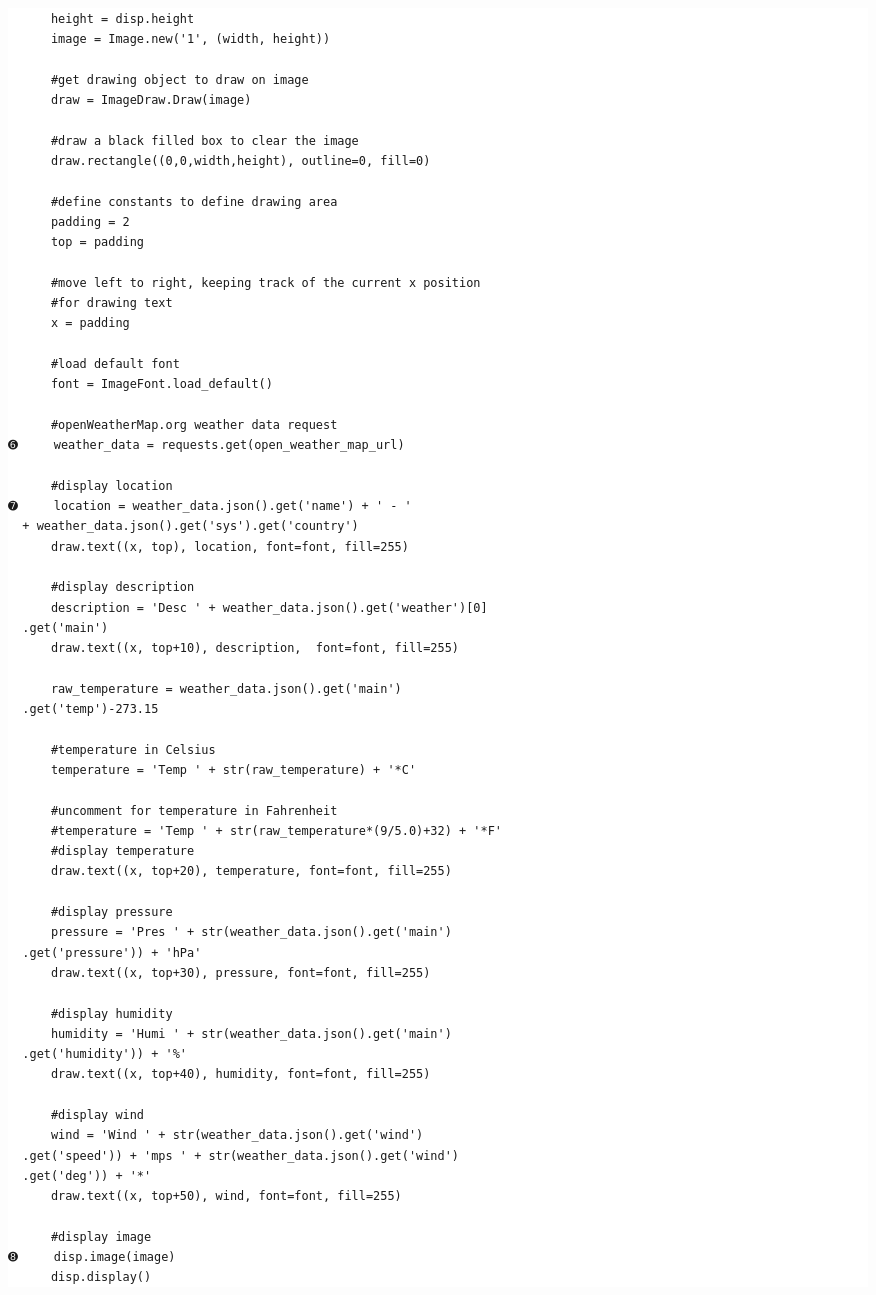 ```
      height = disp.height
      image = Image.new('1', (width, height))

      #get drawing object to draw on image
      draw = ImageDraw.Draw(image)

      #draw a black filled box to clear the image
      draw.rectangle((0,0,width,height), outline=0, fill=0)

      #define constants to define drawing area
      padding = 2
      top = padding

      #move left to right, keeping track of the current x position
      #for drawing text
      x = padding

      #load default font
      font = ImageFont.load_default()

      #openWeatherMap.org weather data request
➏     weather_data = requests.get(open_weather_map_url)

      #display location
➐     location = weather_data.json().get('name') + ' - '
  + weather_data.json().get('sys').get('country')
      draw.text((x, top), location, font=font, fill=255)

      #display description
      description = 'Desc ' + weather_data.json().get('weather')[0]
  .get('main')
      draw.text((x, top+10), description,  font=font, fill=255)

      raw_temperature = weather_data.json().get('main')
  .get('temp')-273.15

      #temperature in Celsius
      temperature = 'Temp ' + str(raw_temperature) + '*C'

      #uncomment for temperature in Fahrenheit
      #temperature = 'Temp ' + str(raw_temperature*(9/5.0)+32) + '*F'
      #display temperature
      draw.text((x, top+20), temperature, font=font, fill=255)

      #display pressure
      pressure = 'Pres ' + str(weather_data.json().get('main')
  .get('pressure')) + 'hPa'
      draw.text((x, top+30), pressure, font=font, fill=255)

      #display humidity
      humidity = 'Humi ' + str(weather_data.json().get('main')
  .get('humidity')) + '%'
      draw.text((x, top+40), humidity, font=font, fill=255)

      #display wind
      wind = 'Wind ' + str(weather_data.json().get('wind')
  .get('speed')) + 'mps ' + str(weather_data.json().get('wind')
  .get('deg')) + '*'
      draw.text((x, top+50), wind, font=font, fill=255)

      #display image
➑     disp.image(image)
      disp.display()
```